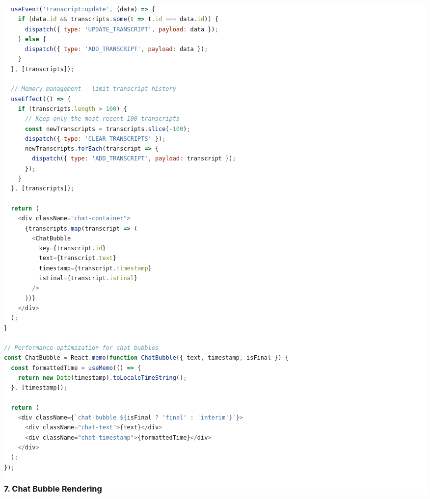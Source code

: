 ```javascript
  useEvent('transcript:update', (data) => {
    if (data.id && transcripts.some(t => t.id === data.id)) {
      dispatch({ type: 'UPDATE_TRANSCRIPT', payload: data });
    } else {
      dispatch({ type: 'ADD_TRANSCRIPT', payload: data });
    }
  }, [transcripts]);
  
  // Memory management - limit transcript history
  useEffect(() => {
    if (transcripts.length > 100) {
      // Keep only the most recent 100 transcripts
      const newTranscripts = transcripts.slice(-100);
      dispatch({ type: 'CLEAR_TRANSCRIPTS' });
      newTranscripts.forEach(transcript => {
        dispatch({ type: 'ADD_TRANSCRIPT', payload: transcript });
      });
    }
  }, [transcripts]);
  
  return (
    <div className="chat-container">
      {transcripts.map(transcript => (
        <ChatBubble 
          key={transcript.id}
          text={transcript.text}
          timestamp={transcript.timestamp}
          isFinal={transcript.isFinal}
        />
      ))}
    </div>
  );
}

// Performance optimization for chat bubbles
const ChatBubble = React.memo(function ChatBubble({ text, timestamp, isFinal }) {
  const formattedTime = useMemo(() => {
    return new Date(timestamp).toLocaleTimeString();
  }, [timestamp]);
  
  return (
    <div className={`chat-bubble ${isFinal ? 'final' : 'interim'}`}>
      <div className="chat-text">{text}</div>
      <div className="chat-timestamp">{formattedTime}</div>
    </div>
  );
});
```

### 7. Chat Bubble Rendering
